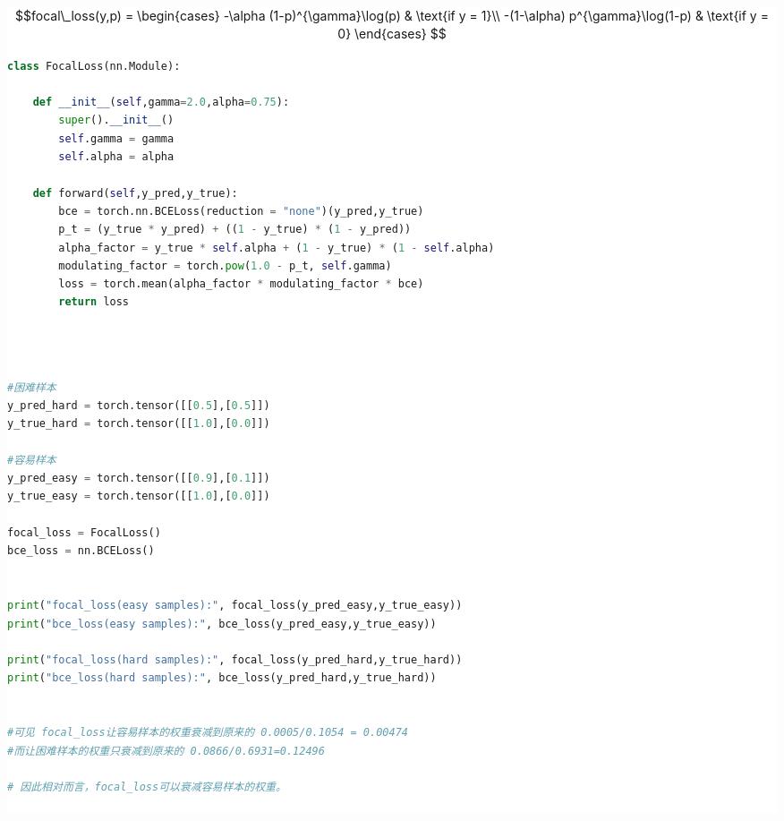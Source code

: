

$$focal\_loss(y,p) = 
\begin{cases} -\alpha (1-p)^{\gamma}\log(p) & \text{if y = 1}\\
-(1-\alpha) p^{\gamma}\log(1-p) & \text{if y = 0} 
\end{cases} $$

```python
class FocalLoss(nn.Module):
    
    def __init__(self,gamma=2.0,alpha=0.75):
        super().__init__()
        self.gamma = gamma
        self.alpha = alpha

    def forward(self,y_pred,y_true):
        bce = torch.nn.BCELoss(reduction = "none")(y_pred,y_true)
        p_t = (y_true * y_pred) + ((1 - y_true) * (1 - y_pred))
        alpha_factor = y_true * self.alpha + (1 - y_true) * (1 - self.alpha)
        modulating_factor = torch.pow(1.0 - p_t, self.gamma)
        loss = torch.mean(alpha_factor * modulating_factor * bce)
        return loss
    
    
    
```

```python
#困难样本
y_pred_hard = torch.tensor([[0.5],[0.5]])
y_true_hard = torch.tensor([[1.0],[0.0]])

#容易样本
y_pred_easy = torch.tensor([[0.9],[0.1]])
y_true_easy = torch.tensor([[1.0],[0.0]])

focal_loss = FocalLoss()
bce_loss = nn.BCELoss()


print("focal_loss(easy samples):", focal_loss(y_pred_easy,y_true_easy))
print("bce_loss(easy samples):", bce_loss(y_pred_easy,y_true_easy))

print("focal_loss(hard samples):", focal_loss(y_pred_hard,y_true_hard))
print("bce_loss(hard samples):", bce_loss(y_pred_hard,y_true_hard))


#可见 focal_loss让容易样本的权重衰减到原来的 0.0005/0.1054 = 0.00474
#而让困难样本的权重只衰减到原来的 0.0866/0.6931=0.12496

# 因此相对而言，focal_loss可以衰减容易样本的权重。



```
